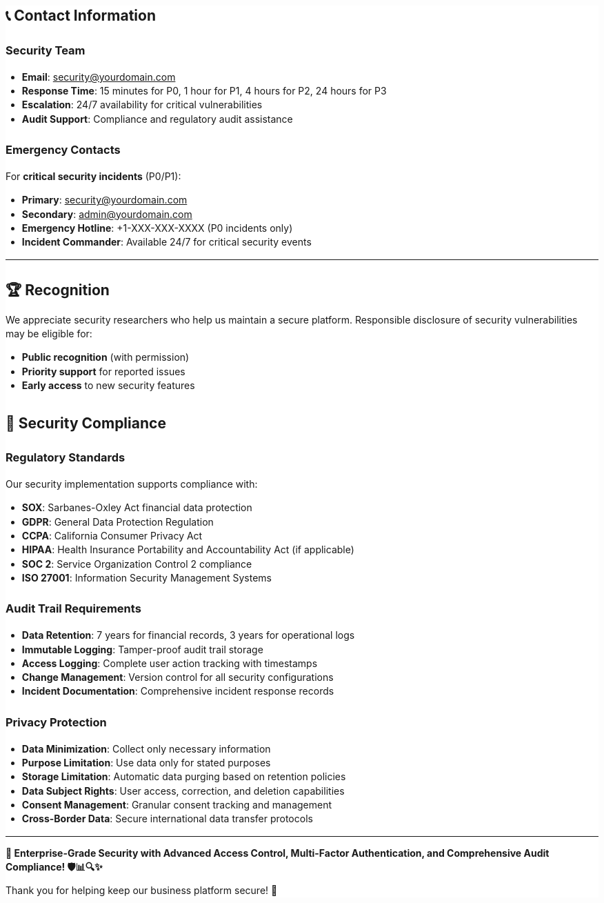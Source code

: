## 📞 **Contact Information**

### **Security Team**
- **Email**: security@yourdomain.com
- **Response Time**: 15 minutes for P0, 1 hour for P1, 4 hours for P2, 24 hours for P3
- **Escalation**: 24/7 availability for critical vulnerabilities
- **Audit Support**: Compliance and regulatory audit assistance

### **Emergency Contacts**
For **critical security incidents** (P0/P1):
- **Primary**: security@yourdomain.com
- **Secondary**: admin@yourdomain.com
- **Emergency Hotline**: +1-XXX-XXX-XXXX (P0 incidents only)
- **Incident Commander**: Available 24/7 for critical security events

---

## 🏆 **Recognition**

We appreciate security researchers who help us maintain a secure platform. Responsible disclosure of security vulnerabilities may be eligible for:
- **Public recognition** (with permission)
- **Priority support** for reported issues
- **Early access** to new security features

## 🏅 **Security Compliance**

### **Regulatory Standards**
Our security implementation supports compliance with:
- **SOX**: Sarbanes-Oxley Act financial data protection
- **GDPR**: General Data Protection Regulation
- **CCPA**: California Consumer Privacy Act
- **HIPAA**: Health Insurance Portability and Accountability Act (if applicable)
- **SOC 2**: Service Organization Control 2 compliance
- **ISO 27001**: Information Security Management Systems

### **Audit Trail Requirements**
- **Data Retention**: 7 years for financial records, 3 years for operational logs
- **Immutable Logging**: Tamper-proof audit trail storage
- **Access Logging**: Complete user action tracking with timestamps
- **Change Management**: Version control for all security configurations
- **Incident Documentation**: Comprehensive incident response records

### **Privacy Protection**
- **Data Minimization**: Collect only necessary information
- **Purpose Limitation**: Use data only for stated purposes
- **Storage Limitation**: Automatic data purging based on retention policies
- **Data Subject Rights**: User access, correction, and deletion capabilities
- **Consent Management**: Granular consent tracking and management
- **Cross-Border Data**: Secure international data transfer protocols

---

**🔐 Enterprise-Grade Security with Advanced Access Control, Multi-Factor Authentication, and Comprehensive Audit Compliance! 🛡️📊🔍✨**

Thank you for helping keep our business platform secure! 🔐